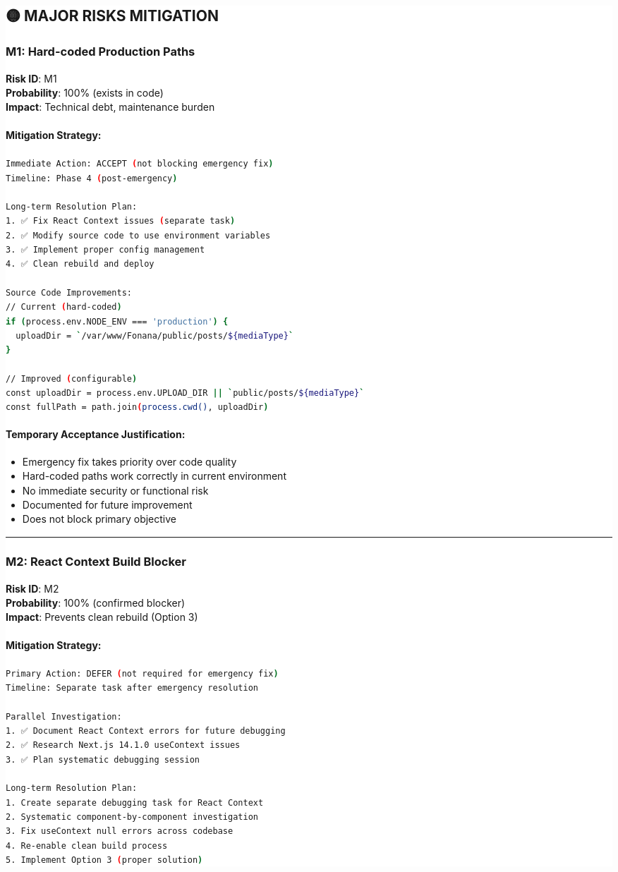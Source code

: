 
## 🟡 **MAJOR RISKS MITIGATION**

### M1: Hard-coded Production Paths
**Risk ID**: M1  
**Probability**: 100% (exists in code)  
**Impact**: Technical debt, maintenance burden

#### Mitigation Strategy:
```bash
Immediate Action: ACCEPT (not blocking emergency fix)
Timeline: Phase 4 (post-emergency)

Long-term Resolution Plan:
1. ✅ Fix React Context issues (separate task)
2. ✅ Modify source code to use environment variables
3. ✅ Implement proper config management
4. ✅ Clean rebuild and deploy

Source Code Improvements:
// Current (hard-coded)
if (process.env.NODE_ENV === 'production') {
  uploadDir = `/var/www/Fonana/public/posts/${mediaType}`
}

// Improved (configurable)  
const uploadDir = process.env.UPLOAD_DIR || `public/posts/${mediaType}`
const fullPath = path.join(process.cwd(), uploadDir)
```

#### Temporary Acceptance Justification:
- Emergency fix takes priority over code quality
- Hard-coded paths work correctly in current environment  
- No immediate security or functional risk
- Documented for future improvement
- Does not block primary objective

---

### M2: React Context Build Blocker
**Risk ID**: M2  
**Probability**: 100% (confirmed blocker)  
**Impact**: Prevents clean rebuild (Option 3)

#### Mitigation Strategy:
```bash
Primary Action: DEFER (not required for emergency fix)
Timeline: Separate task after emergency resolution

Parallel Investigation:
1. ✅ Document React Context errors for future debugging
2. ✅ Research Next.js 14.1.0 useContext issues  
3. ✅ Plan systematic debugging session

Long-term Resolution Plan:
1. Create separate debugging task for React Context
2. Systematic component-by-component investigation
3. Fix useContext null errors across codebase
4. Re-enable clean build process
5. Implement Option 3 (proper solution)
```
